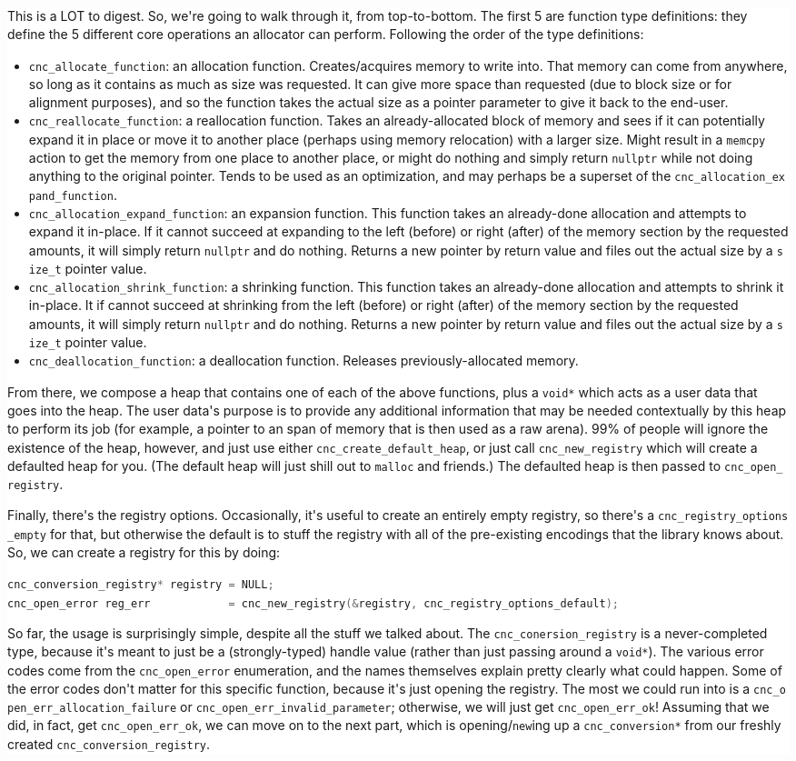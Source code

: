 This is a LOT to digest. So, we're going to walk through it, from top-to-bottom. The first 5 are function type definitions: they define the 5 different core operations an allocator can perform. Following the order of the type definitions:

- `cnc_allocate_function`: an allocation function. Creates/acquires memory to write into. That memory can come from anywhere, so long as it contains as much as size was requested. It can give more space than requested (due to block size or for alignment purposes), and so the function takes the actual size as a pointer parameter to give it back to the end-user.
- `cnc_reallocate_function`: a reallocation function. Takes an already-allocated block of memory and sees if it can potentially expand it in place or move it to another place (perhaps using memory relocation) with a larger size. Might result in a `memcpy` action to get the memory from one place to another place, or might do nothing and simply return `nullptr` while not doing anything to the original pointer. Tends to be used as an optimization, and may perhaps be a superset of the `cnc_allocation_expand_function`.
- `cnc_allocation_expand_function`: an expansion function. This function takes an already-done allocation and attempts to expand it in-place. If it cannot succeed at expanding to the left (before) or right (after) of the memory section by the requested amounts, it will simply return `nullptr` and do nothing. Returns a new pointer by return value and files out the actual size by a `size_t` pointer value.
- `cnc_allocation_shrink_function`: a shrinking function. This function takes an already-done allocation and attempts to shrink it in-place. It if cannot succeed at shrinking from the left (before) or right (after) of the memory section by the requested amounts, it will simply return `nullptr` and do nothing. Returns a new pointer by return value and files out the actual size by a `size_t` pointer value.
- `cnc_deallocation_function`: a deallocation function. Releases previously-allocated memory.

From there, we compose a heap that contains one of each of the above functions, plus a `void*` which acts as a user data that goes into the heap. The user data's purpose is to provide any additional information that may be needed contextually by this heap to perform its job (for example, a pointer to an span of memory that is then used as a raw arena). 99% of people will ignore the existence of the heap, however, and just use either `cnc_create_default_heap`, or just call `cnc_new_registry` which will create a defaulted heap for you. (The default heap will just shill out to `malloc` and friends.) The defaulted heap is then passed to `cnc_open_registry`.

Finally, there's the registry options. Occasionally, it's useful to create an entirely empty registry, so there's a `cnc_registry_options_empty` for that, but otherwise the default is to stuff the registry with all of the pre-existing encodings that the library knows about. So, we can create a registry for this by doing:

```cpp
cnc_conversion_registry* registry = NULL;
cnc_open_error reg_err            = cnc_new_registry(&registry, cnc_registry_options_default);
```

So far, the usage is surprisingly simple, despite all the stuff we talked about. The `cnc_conersion_registry` is a never-completed type, because it's meant to just be a (strongly-typed) handle value (rather than just passing around a `void*`). The various error codes come from the `cnc_open_error` enumeration, and the names themselves explain pretty clearly what could happen. Some of the error codes don't matter for this specific function, because it's just opening the registry. The most we could run into is a `cnc_open_err_allocation_failure` or `cnc_open_err_invalid_parameter`; otherwise, we will just get `cnc_open_err_ok`! Assuming that we did, in fact, get `cnc_open_err_ok`, we can move on to the next part, which is opening/`new`ing up a `cnc_conversion*` from our freshly created `cnc_conversion_registry`.
